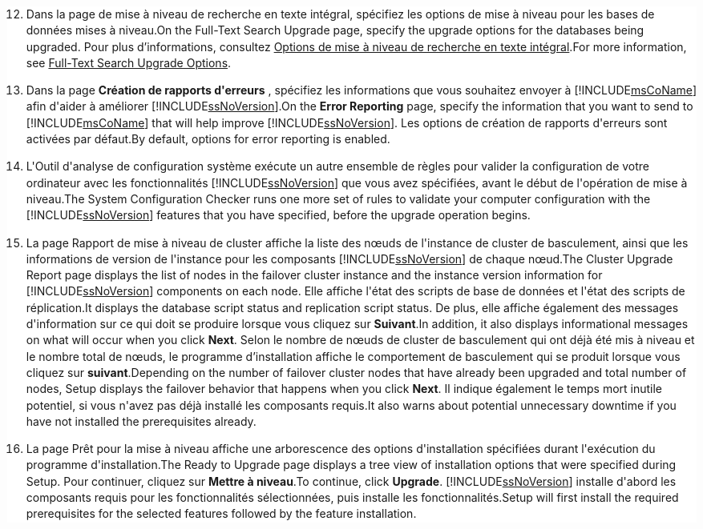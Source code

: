 12. <span data-ttu-id="f56f2-210">Dans la page de mise à niveau de recherche en texte intégral, spécifiez les options de mise à niveau pour les bases de données mises à niveau.</span><span class="sxs-lookup"><span data-stu-id="f56f2-210">On the Full-Text Search Upgrade page, specify the upgrade options for the databases being upgraded.</span></span> <span data-ttu-id="f56f2-211">Pour plus d’informations, consultez [Options de mise à niveau de recherche en texte intégral](../../install/full-text-search-upgrade-options.md).</span><span class="sxs-lookup"><span data-stu-id="f56f2-211">For more information, see [Full-Text Search Upgrade Options](../../install/full-text-search-upgrade-options.md).</span></span>  
  
13. <span data-ttu-id="f56f2-212">Dans la page **Création de rapports d'erreurs** , spécifiez les informations que vous souhaitez envoyer à [!INCLUDE[msCoName](../../../includes/msconame-md.md)] afin d'aider à améliorer [!INCLUDE[ssNoVersion](../../../includes/ssnoversion-md.md)].</span><span class="sxs-lookup"><span data-stu-id="f56f2-212">On the **Error Reporting** page, specify the information that you want to send to [!INCLUDE[msCoName](../../../includes/msconame-md.md)] that will help improve [!INCLUDE[ssNoVersion](../../../includes/ssnoversion-md.md)].</span></span> <span data-ttu-id="f56f2-213">Les options de création de rapports d'erreurs sont activées par défaut.</span><span class="sxs-lookup"><span data-stu-id="f56f2-213">By default, options for error reporting is enabled.</span></span>  
  
14. <span data-ttu-id="f56f2-214">L'Outil d'analyse de configuration système exécute un autre ensemble de règles pour valider la configuration de votre ordinateur avec les fonctionnalités [!INCLUDE[ssNoVersion](../../../includes/ssnoversion-md.md)] que vous avez spécifiées, avant le début de l'opération de mise à niveau.</span><span class="sxs-lookup"><span data-stu-id="f56f2-214">The System Configuration Checker runs one more set of rules to validate your computer configuration with the [!INCLUDE[ssNoVersion](../../../includes/ssnoversion-md.md)] features that you have specified, before the upgrade operation begins.</span></span>  
  
15. <span data-ttu-id="f56f2-215">La page Rapport de mise à niveau de cluster affiche la liste des nœuds de l'instance de cluster de basculement, ainsi que les informations de version de l'instance pour les composants [!INCLUDE[ssNoVersion](../../../includes/ssnoversion-md.md)] de chaque nœud.</span><span class="sxs-lookup"><span data-stu-id="f56f2-215">The Cluster Upgrade Report page displays the list of nodes in the failover cluster instance and the instance version information for [!INCLUDE[ssNoVersion](../../../includes/ssnoversion-md.md)] components on each node.</span></span> <span data-ttu-id="f56f2-216">Elle affiche l'état des scripts de base de données et l'état des scripts de réplication.</span><span class="sxs-lookup"><span data-stu-id="f56f2-216">It displays the database script status and replication script status.</span></span> <span data-ttu-id="f56f2-217">De plus, elle affiche également des messages d'information sur ce qui doit se produire lorsque vous cliquez sur **Suivant**.</span><span class="sxs-lookup"><span data-stu-id="f56f2-217">In addition, it also displays informational messages on what will occur when you click **Next**.</span></span> <span data-ttu-id="f56f2-218">Selon le nombre de nœuds de cluster de basculement qui ont déjà été mis à niveau et le nombre total de nœuds, le programme d’installation affiche le comportement de basculement qui se produit lorsque vous cliquez sur **suivant**.</span><span class="sxs-lookup"><span data-stu-id="f56f2-218">Depending on the number of failover cluster nodes that have already been upgraded and total number of nodes, Setup displays the failover behavior that happens when you click **Next**.</span></span> <span data-ttu-id="f56f2-219">Il indique également le temps mort inutile potentiel, si vous n'avez pas déjà installé les composants requis.</span><span class="sxs-lookup"><span data-stu-id="f56f2-219">It also warns about potential unnecessary downtime if you have not installed the prerequisites already.</span></span>  
  
16. <span data-ttu-id="f56f2-220">La page Prêt pour la mise à niveau affiche une arborescence des options d'installation spécifiées durant l'exécution du programme d'installation.</span><span class="sxs-lookup"><span data-stu-id="f56f2-220">The Ready to Upgrade page displays a tree view of installation options that were specified during Setup.</span></span> <span data-ttu-id="f56f2-221">Pour continuer, cliquez sur **Mettre à niveau**.</span><span class="sxs-lookup"><span data-stu-id="f56f2-221">To continue, click **Upgrade**.</span></span> [!INCLUDE[ssNoVersion](../../../includes/ssnoversion-md.md)] <span data-ttu-id="f56f2-222">installe d'abord les composants requis pour les fonctionnalités sélectionnées, puis installe les fonctionnalités.</span><span class="sxs-lookup"><span data-stu-id="f56f2-222">Setup will first install the required prerequisites for the selected features followed by the feature installation.</span></span>  
  